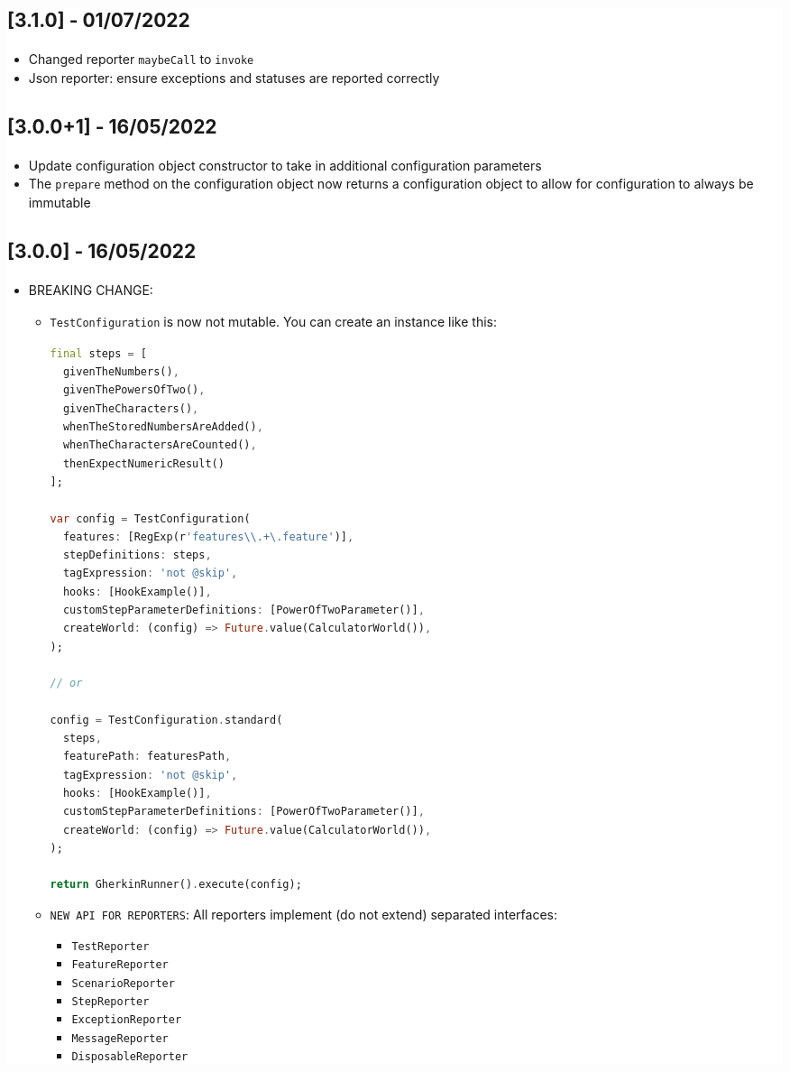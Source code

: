 ## [3.1.0] - 01/07/2022
- Changed reporter `maybeCall` to `invoke`
- Json reporter: ensure exceptions and statuses are reported correctly

## [3.0.0+1] - 16/05/2022
- Update configuration object constructor to take in additional configuration parameters
- The `prepare` method on the configuration object now returns a configuration object to allow for configuration to always be immutable

## [3.0.0] - 16/05/2022

* BREAKING CHANGE:
  -  `TestConfiguration` is now not mutable. You can create an instance like this:
      ```dart
      final steps = [
        givenTheNumbers(),
        givenThePowersOfTwo(),
        givenTheCharacters(),
        whenTheStoredNumbersAreAdded(),
        whenTheCharactersAreCounted(),
        thenExpectNumericResult()
      ];

      var config = TestConfiguration(
        features: [RegExp(r'features\\.+\.feature')],
        stepDefinitions: steps,
        tagExpression: 'not @skip',
        hooks: [HookExample()],
        customStepParameterDefinitions: [PowerOfTwoParameter()],
        createWorld: (config) => Future.value(CalculatorWorld()),
      );

      // or

      config = TestConfiguration.standard(
        steps,
        featurePath: featuresPath,
        tagExpression: 'not @skip',
        hooks: [HookExample()],
        customStepParameterDefinitions: [PowerOfTwoParameter()],
        createWorld: (config) => Future.value(CalculatorWorld()),
      );

      return GherkinRunner().execute(config);
      ```

  - `NEW API FOR REPORTERS`: All reporters implement (do not extend) separated interfaces:

     - `TestReporter`
     - `FeatureReporter`
     - `ScenarioReporter`
     - `StepReporter`
     - `ExceptionReporter`
     - `MessageReporter`
     - `DisposableReporter`
